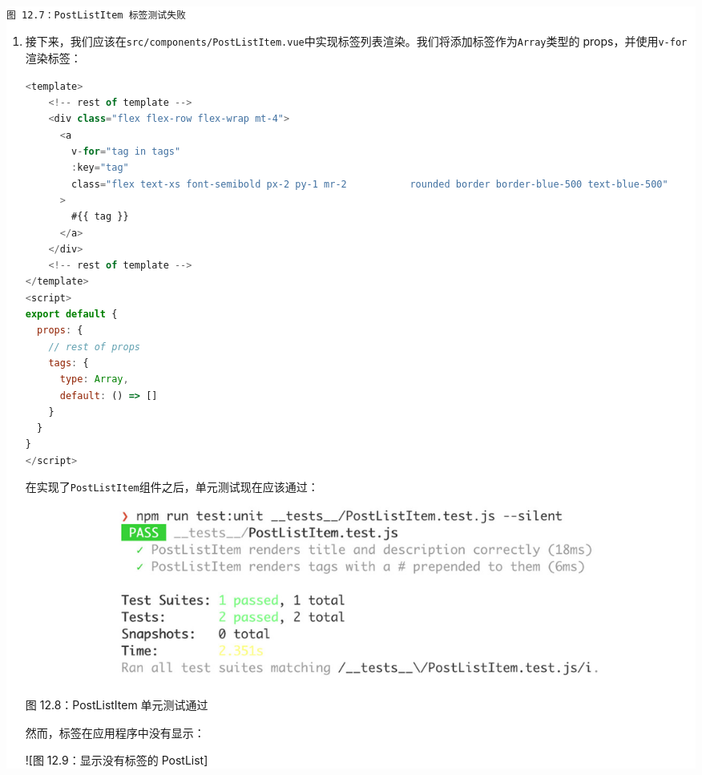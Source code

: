     图 12.7：PostListItem 标签测试失败

1.  接下来，我们应该在`src/components/PostListItem.vue`中实现标签列表渲染。我们将添加标签作为`Array`类型的 props，并使用`v-for`渲染标签：

    ```js
    <template>
        <!-- rest of template -->
        <div class="flex flex-row flex-wrap mt-4">
          <a
            v-for="tag in tags"
            :key="tag"
            class="flex text-xs font-semibold px-2 py-1 mr-2           rounded border border-blue-500 text-blue-500"
          >
            #{{ tag }}
          </a>
        </div>
        <!-- rest of template -->
    </template>
    <script>
    export default {
      props: {
        // rest of props
        tags: {
          type: Array,
          default: () => []
        }
      }
    }
    </script>
    ```

    在实现了`PostListItem`组件之后，单元测试现在应该通过：

    ![图 12.8：PostListItem 单元测试通过    ](img/B15218_12_08.jpg)

    图 12.8：PostListItem 单元测试通过

    然而，标签在应用程序中没有显示：

    ![图 12.9：显示没有标签的 PostList]
